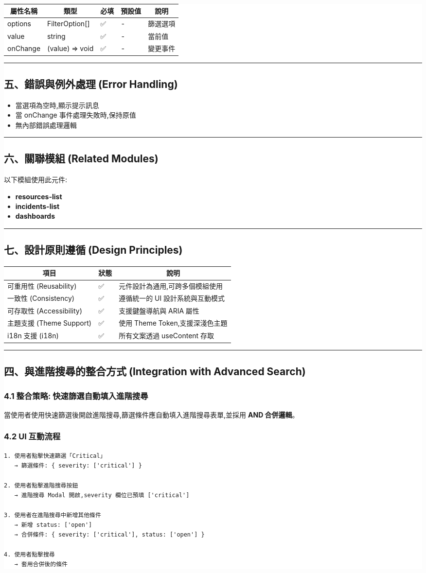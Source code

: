 | 屬性名稱 | 類型 | 必填 | 預設值 | 說明 |
|----------|------|------|--------|------|
| options | FilterOption[] | ✅ | - | 篩選選項 |
| value | string | ✅ | - | 當前值 |
| onChange | (value) => void | ✅ | - | 變更事件 |

---

## 五、錯誤與例外處理 (Error Handling)

- 當選項為空時,顯示提示訊息
- 當 onChange 事件處理失敗時,保持原值
- 無內部錯誤處理邏輯

---

## 六、關聯模組 (Related Modules)

以下模組使用此元件:
- **resources-list**
- **incidents-list**
- **dashboards**

---

## 七、設計原則遵循 (Design Principles)

| 項目 | 狀態 | 說明 |
|------|------|------|
| 可重用性 (Reusability) | ✅ | 元件設計為通用,可跨多個模組使用 |
| 一致性 (Consistency) | ✅ | 遵循統一的 UI 設計系統與互動模式 |
| 可存取性 (Accessibility) | ✅ | 支援鍵盤導航與 ARIA 屬性 |
| 主題支援 (Theme Support) | ✅ | 使用 Theme Token,支援深淺色主題 |
| i18n 支援 (i18n) | ✅ | 所有文案透過 useContent 存取 |

---

## 四、與進階搜尋的整合方式 (Integration with Advanced Search)

### 4.1 整合策略: 快速篩選自動填入進階搜尋

當使用者使用快速篩選後開啟進階搜尋,篩選條件應自動填入進階搜尋表單,並採用 **AND 合併邏輯**。

### 4.2 UI 互動流程

```
1. 使用者點擊快速篩選「Critical」
   → 篩選條件: { severity: ['critical'] }

2. 使用者點擊進階搜尋按鈕
   → 進階搜尋 Modal 開啟,severity 欄位已預填 ['critical']

3. 使用者在進階搜尋中新增其他條件
   → 新增 status: ['open']
   → 合併條件: { severity: ['critical'], status: ['open'] }

4. 使用者點擊搜尋
   → 套用合併後的條件
```